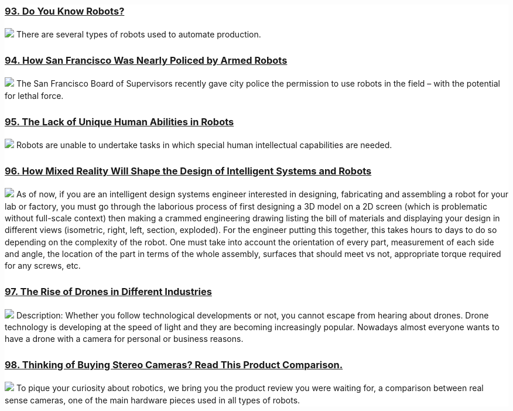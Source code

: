 ### [93. Do You Know Robots?](https://hackernoon.com/do-you-know-robots)
![](https://cdn.hackernoon.com/images/3nhao37bBEfHA9RTQ0WNVWfXPD02-zr93ofh.gif.webp)
There are several types of robots used to automate production. 

### [94. How San Francisco Was Nearly Policed by Armed Robots](https://hackernoon.com/how-san-francisco-was-nearly-policed-by-armed-robots)
![](https://cdn.hackernoon.com/images/8XNOXRgh02hSlut2mkXST3bfX703-7693pk7.jpeg)
The San Francisco Board of Supervisors recently gave city police the permission to use robots in the field – with the potential for lethal force.

### [95. The Lack of Unique Human Abilities in Robots](https://hackernoon.com/the-lack-of-unique-human-abilities-in-robots)
![](https://cdn.hackernoon.com/images/cPav5sXiU5TWYzb4sHIZoNIMu0c2-dg93mrp.jpeg)
Robots are unable to undertake tasks in which special human intellectual capabilities are needed.

### [96. How Mixed Reality Will Shape the Design of Intelligent Systems and Robots ](https://hackernoon.com/how-mixed-reality-will-shape-the-design-of-intelligent-systems-and-robots-q99832bd)
![](https://cdn.hackernoon.com/images/do103y78.gif)
As of now, if you are an intelligent design systems engineer interested in designing, fabricating and assembling a robot for your lab or factory, you must go through the laborious process of first designing a 3D model on a 2D screen (which is problematic without full-scale context) then making a crammed engineering drawing listing the bill of materials and displaying your design in different views (isometric, right, left, section, exploded). For the engineer putting this together, this takes hours to days to do so depending on the complexity of the robot. One must take into account the orientation of every part, measurement of each side and angle, the location of the part in terms of the whole assembly, surfaces that should meet vs not, appropriate torque required for any screws, etc.

### [97. The Rise of Drones in Different Industries](https://hackernoon.com/the-rise-of-drones-in-different-industries-x1u632d2)
![](https://cdn.hackernoon.com/drafts/04vm32fo.png)
Description: Whether you follow technological developments or not, you cannot escape from hearing about drones. Drone technology is developing at the speed of light and they are becoming increasingly popular. Nowadays almost everyone wants to have a drone with a camera for personal or business reasons.  

### [98. Thinking of Buying Stereo Cameras? Read This Product Comparison.](https://hackernoon.com/thinking-of-buying-stereo-cameras-read-this-product-comparison)
![](https://cdn.hackernoon.com/images/2jqChkrv03exBUgkLrDzIbfM99q2-6a92ase.jpeg)
To pique your curiosity about robotics, we bring you the product review you were waiting for, a comparison between real sense cameras, one of the main hardware pieces used in all types of robots.
